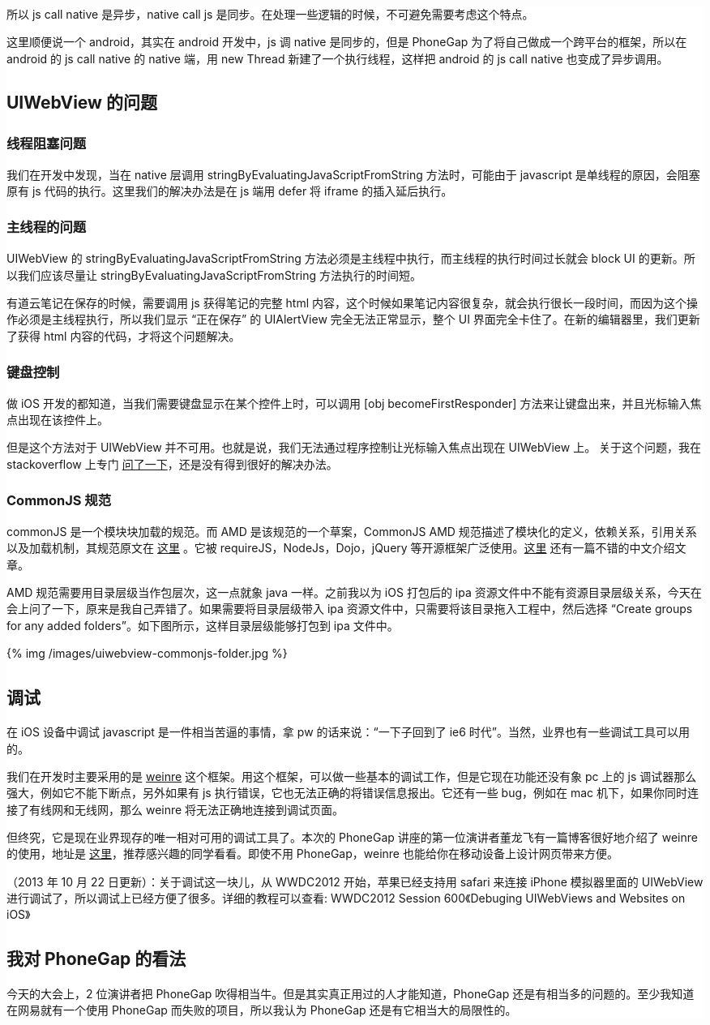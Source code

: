 所以 js call native 是异步，native call js 是同步。在处理一些逻辑的时候，不可避免需要考虑这个特点。

这里顺便说一个 android，其实在 android 开发中，js 调 native 是同步的，但是 PhoneGap 为了将自己做成一个跨平台的框架，所以在 android 的 js call native 的 native 端，用 new Thread 新建了一个执行线程，这样把 android 的 js call native 也变成了异步调用。

## UIWebView 的问题

### 线程阻塞问题
我们在开发中发现，当在 native 层调用 stringByEvaluatingJavaScriptFromString 方法时，可能由于 javascript 是单线程的原因，会阻塞原有 js 代码的执行。这里我们的解决办法是在 js 端用 defer 将 iframe 的插入延后执行。

### 主线程的问题
UIWebView 的 stringByEvaluatingJavaScriptFromString 方法必须是主线程中执行，而主线程的执行时间过长就会 block UI 的更新。所以我们应该尽量让 stringByEvaluatingJavaScriptFromString 方法执行的时间短。

有道云笔记在保存的时候，需要调用 js 获得笔记的完整 html 内容，这个时候如果笔记内容很复杂，就会执行很长一段时间，而因为这个操作必须是主线程执行，所以我们显示 “正在保存” 的 UIAlertView 完全无法正常显示，整个 UI 界面完全卡住了。在新的编辑器里，我们更新了获得 html 内容的代码，才将这个问题解决。

### 键盘控制
做 iOS 开发的都知道，当我们需要键盘显示在某个控件上时，可以调用 [obj becomeFirstResponder] 方法来让键盘出来，并且光标输入焦点出现在该控件上。

但是这个方法对于 UIWebView 并不可用。也就是说，我们无法通过程序控制让光标输入焦点出现在 UIWebView 上。
关于这个问题，我在 stackoverflow 上专门 [问了一下](http://stackoverflow.com/questions/9835956/show-keyboard-in-contenteditable-uiwebview-programmatically)，还是没有得到很好的解决办法。

### CommonJS 规范
commonJS 是一个模块块加载的规范。而 AMD 是该规范的一个草案，CommonJS AMD 规范描述了模块化的定义，依赖关系，引用关系以及加载机制，其规范原文在 [这里](http://wiki.commonjs.org/wiki/Modules/AsynchronousDefinition) 。它被 requireJS，NodeJs，Dojo，jQuery 等开源框架广泛使用。[这里](http://blog.csdn.net/dojotoolkit/article/details/6076668) 还有一篇不错的中文介绍文章。

AMD 规范需要用目录层级当作包层次，这一点就象 java 一样。之前我以为 iOS 打包后的 ipa 资源文件中不能有资源目录层级关系，今天在会上问了一下，原来是我自己弄错了。如果需要将目录层级带入 ipa 资源文件中，只需要将该目录拖入工程中，然后选择 “Create groups for any added folders”。如下图所示，这样目录层级能够打包到 ipa 文件中。

{% img /images/uiwebview-commonjs-folder.jpg %}

## 调试
在 iOS 设备中调试 javascript 是一件相当苦逼的事情，拿 pw 的话来说：“一下子回到了 ie6 时代”。当然，业界也有一些调试工具可以用的。

我们在开发时主要采用的是 [weinre](http://phonegap.github.com/weinre/) 这个框架。用这个框架，可以做一些基本的调试工作，但是它现在功能还没有象 pc 上的 js 调试器那么强大，例如它不能下断点，另外如果有 js 执行错误，它也无法正确的将错误信息报出。它还有一些 bug，例如在 mac 机下，如果你同时连接了有线网和无线网，那么 weinre 将无法正确地连接到调试页面。

但终究，它是现在业界现存的唯一相对可用的调试工具了。本次的 PhoneGap 讲座的第一位演讲者董龙飞有一篇博客很好地介绍了 weinre 的使用，地址是 [这里](http://www.donglongfei.com/2012/03/debug-phonegap-app-using-weinre/)，推荐感兴趣的同学看看。即使不用 PhoneGap，weinre 也能给你在移动设备上设计网页带来方便。

（2013 年 10 月 22 日更新）：关于调试这一块儿，从 WWDC2012 开始，苹果已经支持用 safari 来连接 iPhone 模拟器里面的 UIWebView 进行调试了，所以调试上已经方便了很多。详细的教程可以查看: WWDC2012 Session 600《Debuging UIWebViews and Websites on iOS》

## 我对 PhoneGap 的看法
今天的大会上，2 位演讲者把 PhoneGap 吹得相当牛。但是其实真正用过的人才能知道，PhoneGap 还是有相当多的问题的。至少我知道在网易就有一个使用 PhoneGap 而失败的项目，所以我认为 PhoneGap 还是有它相当大的局限性的。
